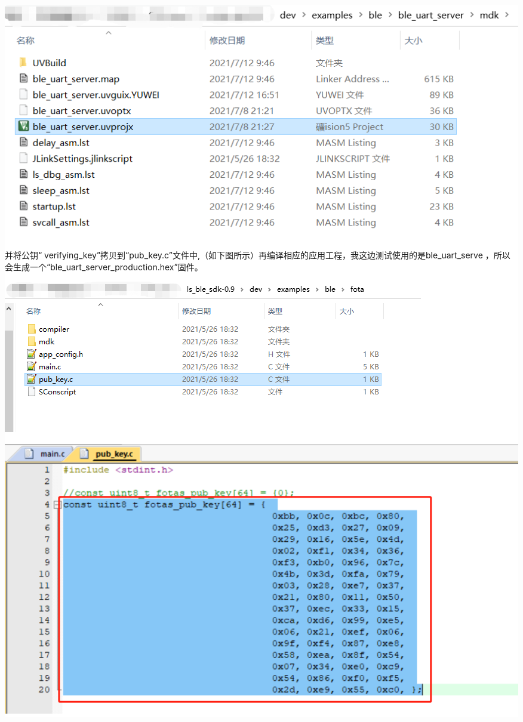 ![keil-proj](./pic-ota/ota-gen-key-26.png)

并将公钥“ verifying_key”拷贝到“pub_key.c”文件中,（如下图所示）再编译相应的应用工程，我这边测试使用的是ble_uart_serve ，所以会生成一个“ble_uart_server_production.hex”固件。

 ![pub-c](./pic-ota/ota-gen-key-27.png)

 ![pub-64](./pic-ota/ota-gen-key-28.png)
